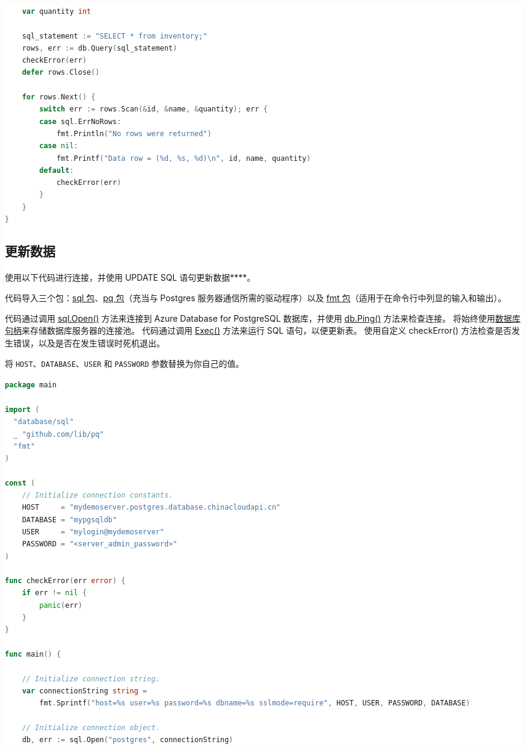```go
    var quantity int

    sql_statement := "SELECT * from inventory;"
    rows, err := db.Query(sql_statement)
    checkError(err)
    defer rows.Close()

    for rows.Next() {
        switch err := rows.Scan(&id, &name, &quantity); err {
        case sql.ErrNoRows:
            fmt.Println("No rows were returned")
        case nil:
            fmt.Printf("Data row = (%d, %s, %d)\n", id, name, quantity)
        default:
            checkError(err)
        }
    }
}
```

## <a name="update-data"></a>更新数据
使用以下代码进行连接，并使用 UPDATE SQL 语句更新数据****。

代码导入三个包：[sql 包](https://golang.org/pkg/database/sql/)、[pq 包](https://godoc.org/github.com/lib/pq)（充当与 Postgres 服务器通信所需的驱动程序）以及 [fmt 包](https://golang.org/pkg/fmt/)（适用于在命令行中列显的输入和输出）。

代码通过调用 [sql.Open()](https://godoc.org/github.com/lib/pq#Open) 方法来连接到 Azure Database for PostgreSQL 数据库，并使用 [db.Ping()](https://golang.org/pkg/database/sql/#DB.Ping) 方法来检查连接。 将始终使用[数据库句柄](https://golang.org/pkg/database/sql/#DB)来存储数据库服务器的连接池。 代码通过调用 [Exec()](https://golang.org/pkg/database/sql/#DB.Exec) 方法来运行 SQL 语句，以便更新表。 使用自定义 checkError() 方法检查是否发生错误，以及是否在发生错误时死机退出。

将 `HOST`、`DATABASE`、`USER` 和 `PASSWORD` 参数替换为你自己的值。 
```go
package main

import (
  "database/sql"
  _ "github.com/lib/pq"
  "fmt"
)

const (
    // Initialize connection constants.
    HOST     = "mydemoserver.postgres.database.chinacloudapi.cn"
    DATABASE = "mypgsqldb"
    USER     = "mylogin@mydemoserver"
    PASSWORD = "<server_admin_password>"
)

func checkError(err error) {
    if err != nil {
        panic(err)
    }
}

func main() {
    
    // Initialize connection string.
    var connectionString string = 
        fmt.Sprintf("host=%s user=%s password=%s dbname=%s sslmode=require", HOST, USER, PASSWORD, DATABASE)

    // Initialize connection object.
    db, err := sql.Open("postgres", connectionString)
```